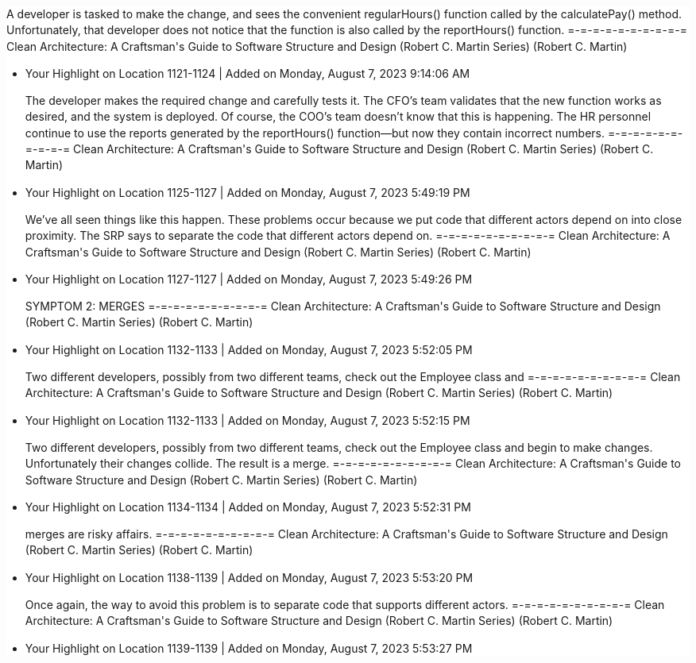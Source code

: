   A developer is tasked to make the change, and sees the convenient regularHours() function called by the calculatePay() method. Unfortunately, that developer does not notice that the function is also called by the reportHours() function.
  =-=-=-=-=-=-=-=-=-=
  Clean Architecture: A Craftsman's Guide to Software Structure and Design (Robert C. Martin Series) (Robert C. Martin)
- Your Highlight on Location 1121-1124 | Added on Monday, August 7, 2023 9:14:06 AM
  
  The developer makes the required change and carefully tests it. The CFO’s team validates that the new function works as desired, and the system is deployed. Of course, the COO’s team doesn’t know that this is happening. The HR personnel continue to use the reports generated by the reportHours() function—but now they contain incorrect numbers.
  =-=-=-=-=-=-=-=-=-=
  Clean Architecture: A Craftsman's Guide to Software Structure and Design (Robert C. Martin Series) (Robert C. Martin)
- Your Highlight on Location 1125-1127 | Added on Monday, August 7, 2023 5:49:19 PM
  
  We’ve all seen things like this happen. These problems occur because we put code that different actors depend on into close proximity. The SRP says to separate the code that different actors depend on.
  =-=-=-=-=-=-=-=-=-=
  Clean Architecture: A Craftsman's Guide to Software Structure and Design (Robert C. Martin Series) (Robert C. Martin)
- Your Highlight on Location 1127-1127 | Added on Monday, August 7, 2023 5:49:26 PM
  
  SYMPTOM 2: MERGES
  =-=-=-=-=-=-=-=-=-=
  Clean Architecture: A Craftsman's Guide to Software Structure and Design (Robert C. Martin Series) (Robert C. Martin)
- Your Highlight on Location 1132-1133 | Added on Monday, August 7, 2023 5:52:05 PM
  
  Two different developers, possibly from two different teams, check out the Employee class and
  =-=-=-=-=-=-=-=-=-=
  Clean Architecture: A Craftsman's Guide to Software Structure and Design (Robert C. Martin Series) (Robert C. Martin)
- Your Highlight on Location 1132-1133 | Added on Monday, August 7, 2023 5:52:15 PM
  
  Two different developers, possibly from two different teams, check out the Employee class and begin to make changes. Unfortunately their changes collide. The result is a merge.
  =-=-=-=-=-=-=-=-=-=
  Clean Architecture: A Craftsman's Guide to Software Structure and Design (Robert C. Martin Series) (Robert C. Martin)
- Your Highlight on Location 1134-1134 | Added on Monday, August 7, 2023 5:52:31 PM
  
  merges are risky affairs.
  =-=-=-=-=-=-=-=-=-=
  Clean Architecture: A Craftsman's Guide to Software Structure and Design (Robert C. Martin Series) (Robert C. Martin)
- Your Highlight on Location 1138-1139 | Added on Monday, August 7, 2023 5:53:20 PM
  
  Once again, the way to avoid this problem is to separate code that supports different actors.
  =-=-=-=-=-=-=-=-=-=
  Clean Architecture: A Craftsman's Guide to Software Structure and Design (Robert C. Martin Series) (Robert C. Martin)
- Your Highlight on Location 1139-1139 | Added on Monday, August 7, 2023 5:53:27 PM
  